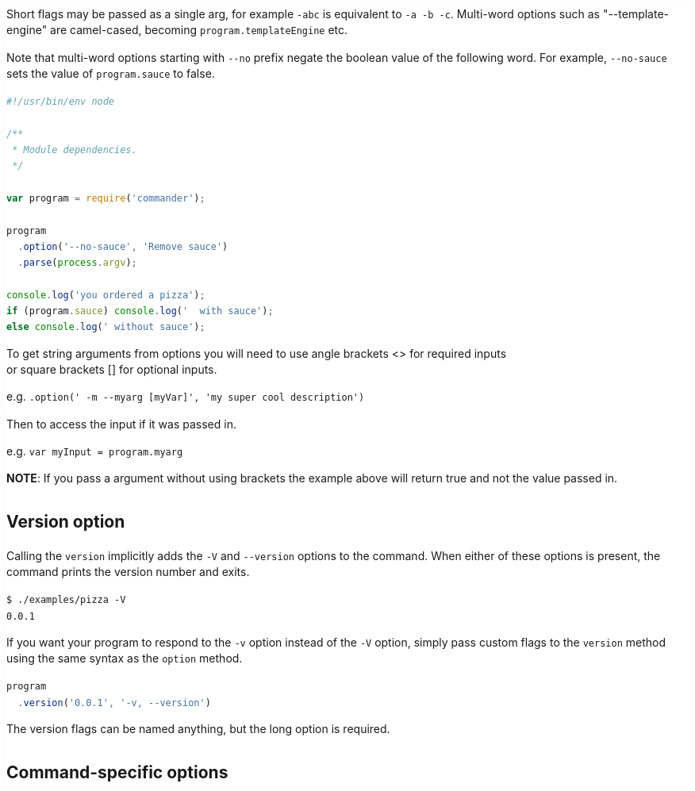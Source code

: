 Short flags may be passed as a single arg, for example `-abc` is equivalent to `-a -b -c`. Multi-word options such as "--template-engine" are camel-cased, becoming `program.templateEngine` etc.

Note that multi-word options starting with `--no` prefix negate the boolean value of the following word. For example, `--no-sauce` sets the value of `program.sauce` to false.

```js
#!/usr/bin/env node

/**
 * Module dependencies.
 */

var program = require('commander');

program
  .option('--no-sauce', 'Remove sauce')
  .parse(process.argv);

console.log('you ordered a pizza');
if (program.sauce) console.log('  with sauce');
else console.log(' without sauce');
```

To get string arguments from options you will need to use angle brackets <> for required inputs <br>
or square brackets [] for optional inputs. 

e.g. ```.option(' -m --myarg [myVar]', 'my super cool description')```<br>

Then to access the input if it was passed in.

e.g. ```var myInput = program.myarg```

**NOTE**: If you pass a argument without using brackets the example above will return true and not the value passed in.


## Version option

Calling the `version` implicitly adds the `-V` and `--version` options to the command.
When either of these options is present, the command prints the version number and exits.

    $ ./examples/pizza -V
    0.0.1

If you want your program to respond to the `-v` option instead of the `-V` option, simply pass custom flags to the `version` method using the same syntax as the `option` method.

```js
program
  .version('0.0.1', '-v, --version')
```

The version flags can be named anything, but the long option is required.

## Command-specific options
